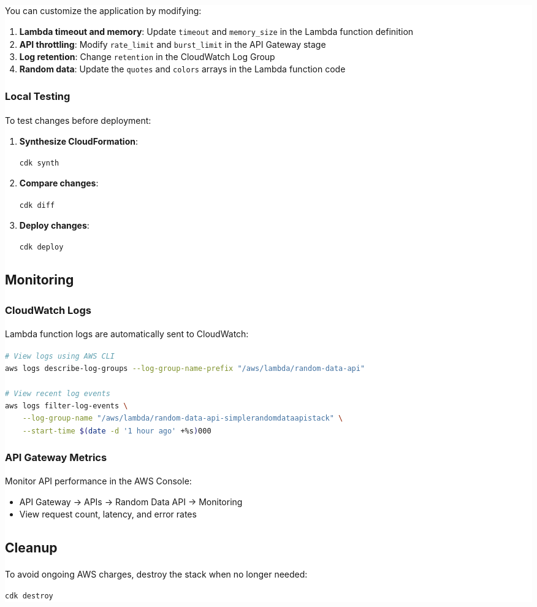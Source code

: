 You can customize the application by modifying:

1. **Lambda timeout and memory**: Update `timeout` and `memory_size` in the Lambda function definition
2. **API throttling**: Modify `rate_limit` and `burst_limit` in the API Gateway stage
3. **Log retention**: Change `retention` in the CloudWatch Log Group
4. **Random data**: Update the `quotes` and `colors` arrays in the Lambda function code

### Local Testing

To test changes before deployment:

1. **Synthesize CloudFormation**:
   ```bash
   cdk synth
   ```

2. **Compare changes**:
   ```bash
   cdk diff
   ```

3. **Deploy changes**:
   ```bash
   cdk deploy
   ```

## Monitoring

### CloudWatch Logs

Lambda function logs are automatically sent to CloudWatch:
```bash
# View logs using AWS CLI
aws logs describe-log-groups --log-group-name-prefix "/aws/lambda/random-data-api"

# View recent log events
aws logs filter-log-events \
    --log-group-name "/aws/lambda/random-data-api-simplerandomdataapistack" \
    --start-time $(date -d '1 hour ago' +%s)000
```

### API Gateway Metrics

Monitor API performance in the AWS Console:
- API Gateway → APIs → Random Data API → Monitoring
- View request count, latency, and error rates

## Cleanup

To avoid ongoing AWS charges, destroy the stack when no longer needed:

```bash
cdk destroy
```
